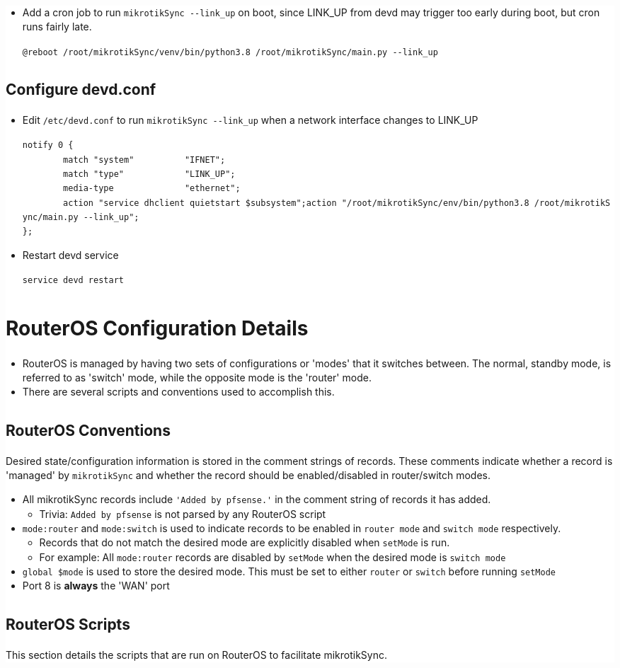   * Add a cron job to run `mikrotikSync --link_up` on boot, since LINK_UP from devd may trigger too early during boot, but cron runs fairly late.
    ```
    @reboot /root/mikrotikSync/venv/bin/python3.8 /root/mikrotikSync/main.py --link_up
    ```

## Configure devd.conf
* Edit `/etc/devd.conf` to run `mikrotikSync --link_up` when a network interface changes to LINK_UP
    ```
    notify 0 {
            match "system"          "IFNET";
            match "type"            "LINK_UP";
            media-type              "ethernet";
            action "service dhclient quietstart $subsystem";action "/root/mikrotikSync/env/bin/python3.8 /root/mikrotikSync/main.py --link_up";
    };
    ```
* Restart devd service
    ```shell
    service devd restart
    ```

# RouterOS Configuration Details

* RouterOS is managed by having two sets of configurations or 'modes' that it switches between. The normal, 
standby mode, is referred to as 'switch' mode, while the opposite mode is the 'router' mode.
* There are several scripts and conventions used to accomplish this.


## RouterOS Conventions
Desired state/configuration information is stored in the comment strings of records. These comments 
indicate whether a record is 'managed' by `mikrotikSync` and whether the record should be enabled/disabled in router/switch modes.

* All mikrotikSync records include `'Added by pfsense.'` in the comment string of records it has added.
   * Trivia: `Added by pfsense` is not parsed by any RouterOS script
* `mode:router` and `mode:switch` is used to indicate records to be enabled in `router mode` and `switch mode` respectively.
  * Records that do not match the desired mode are explicitly disabled when `setMode` is run. 
  * For example: All `mode:router` records are disabled by `setMode` when the desired mode is `switch mode`
* `global $mode` is used to store the desired mode. This must be set to either `router` or `switch` before running `setMode`
* Port 8 is **always** the 'WAN' port


## RouterOS Scripts
This section details the scripts that are run on RouterOS to facilitate mikrotikSync.
